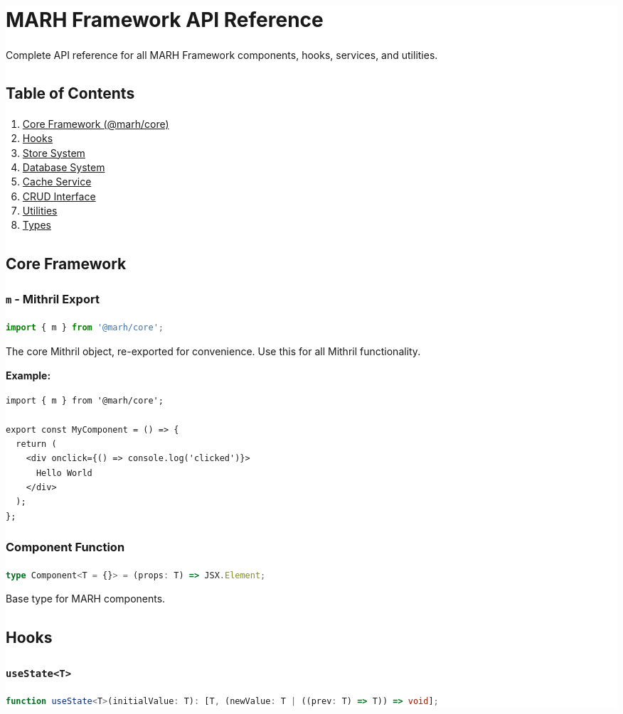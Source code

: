 # MARH Framework API Reference

Complete API reference for all MARH Framework components, hooks, services, and utilities.

## Table of Contents

1. [Core Framework (@marh/core)](#core-framework)
2. [Hooks](#hooks)
3. [Store System](#store-system)
4. [Database System](#database-system)
5. [Cache Service](#cache-service)
6. [CRUD Interface](#crud-interface)
7. [Utilities](#utilities)
8. [Types](#types)

## Core Framework

### `m` - Mithril Export

```typescript
import { m } from '@marh/core';
```

The core Mithril object, re-exported for convenience. Use this for all Mithril functionality.

**Example:**
```tsx
import { m } from '@marh/core';

export const MyComponent = () => {
  return (
    <div onclick={() => console.log('clicked')}>
      Hello World
    </div>
  );
};
```

### Component Function

```typescript
type Component<T = {}> = (props: T) => JSX.Element;
```

Base type for MARH components.

## Hooks

### `useState<T>`

```typescript
function useState<T>(initialValue: T): [T, (newValue: T | ((prev: T) => T)) => void];
```

